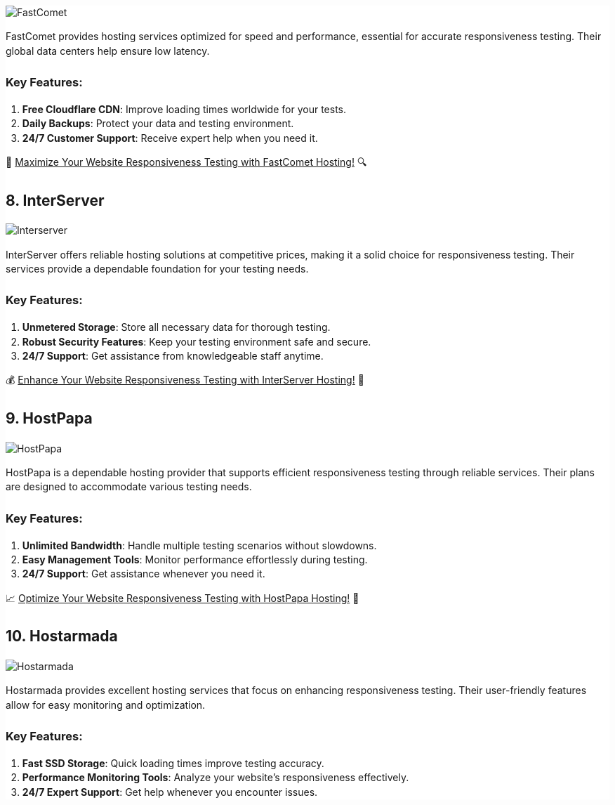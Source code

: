 ![FastComet](https://i.imgur.com/7qgXuWp.png "FastComet Hosting")

FastComet provides hosting services optimized for speed and performance, essential for accurate responsiveness testing. Their global data centers help ensure low latency.

### Key Features:
1. **Free Cloudflare CDN**: Improve loading times worldwide for your tests.
2. **Daily Backups**: Protect your data and testing environment.
3. **24/7 Customer Support**: Receive expert help when you need it.

🚀 [Maximize Your Website Responsiveness Testing with FastComet Hosting!](https://snipitx.com/fastcomet-jy) 🔍

## 8. InterServer

![Interserver](https://i.imgur.com/OM5dOEW.jpeg "Interserver Hosting")

InterServer offers reliable hosting solutions at competitive prices, making it a solid choice for responsiveness testing. Their services provide a dependable foundation for your testing needs.

### Key Features:
1. **Unmetered Storage**: Store all necessary data for thorough testing.
2. **Robust Security Features**: Keep your testing environment safe and secure.
3. **24/7 Support**: Get assistance from knowledgeable staff anytime.

💰 [Enhance Your Website Responsiveness Testing with InterServer Hosting!](https://snipitx.com/interserver-jy) 🎉

## 9. HostPapa

![HostPapa](https://i.imgur.com/ouDTkvl.jpeg "HostPapa Hosting")

HostPapa is a dependable hosting provider that supports efficient responsiveness testing through reliable services. Their plans are designed to accommodate various testing needs.

### Key Features:
1. **Unlimited Bandwidth**: Handle multiple testing scenarios without slowdowns.
2. **Easy Management Tools**: Monitor performance effortlessly during testing.
3. **24/7 Support**: Get assistance whenever you need it.

📈 [Optimize Your Website Responsiveness Testing with HostPapa Hosting!](https://snipitx.com/hostpapa-jy) 🚀

## 10. Hostarmada

![Hostarmada](https://i.imgur.com/KFbdf3o.jpeg "Hostarmada Hosting")

Hostarmada provides excellent hosting services that focus on enhancing responsiveness testing. Their user-friendly features allow for easy monitoring and optimization.

### Key Features:
1. **Fast SSD Storage**: Quick loading times improve testing accuracy.
2. **Performance Monitoring Tools**: Analyze your website’s responsiveness effectively.
3. **24/7 Expert Support**: Get help whenever you encounter issues.
